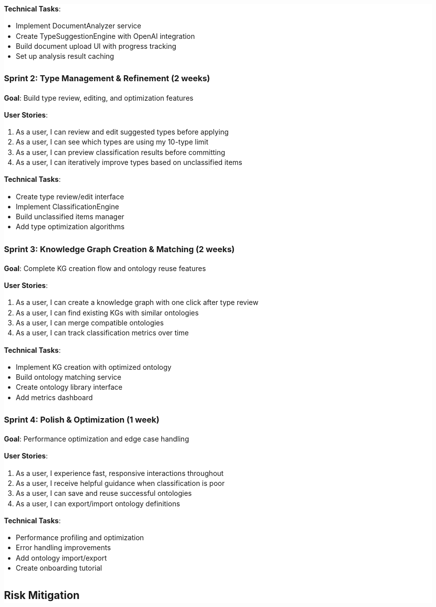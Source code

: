 **Technical Tasks**:
- Implement DocumentAnalyzer service
- Create TypeSuggestionEngine with OpenAI integration
- Build document upload UI with progress tracking
- Set up analysis result caching

### Sprint 2: Type Management & Refinement (2 weeks)
**Goal**: Build type review, editing, and optimization features

**User Stories**:
1. As a user, I can review and edit suggested types before applying
2. As a user, I can see which types are using my 10-type limit
3. As a user, I can preview classification results before committing
4. As a user, I can iteratively improve types based on unclassified items

**Technical Tasks**:
- Create type review/edit interface
- Implement ClassificationEngine
- Build unclassified items manager
- Add type optimization algorithms

### Sprint 3: Knowledge Graph Creation & Matching (2 weeks)
**Goal**: Complete KG creation flow and ontology reuse features

**User Stories**:
1. As a user, I can create a knowledge graph with one click after type review
2. As a user, I can find existing KGs with similar ontologies
3. As a user, I can merge compatible ontologies
4. As a user, I can track classification metrics over time

**Technical Tasks**:
- Implement KG creation with optimized ontology
- Build ontology matching service
- Create ontology library interface
- Add metrics dashboard

### Sprint 4: Polish & Optimization (1 week)
**Goal**: Performance optimization and edge case handling

**User Stories**:
1. As a user, I experience fast, responsive interactions throughout
2. As a user, I receive helpful guidance when classification is poor
3. As a user, I can save and reuse successful ontologies
4. As a user, I can export/import ontology definitions

**Technical Tasks**:
- Performance profiling and optimization
- Error handling improvements
- Add ontology import/export
- Create onboarding tutorial

## Risk Mitigation
